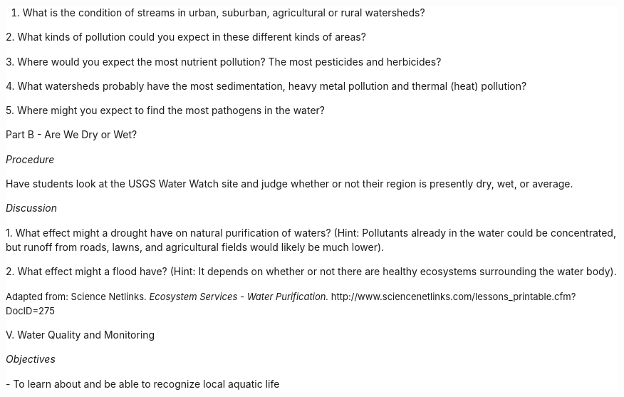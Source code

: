   1. What is the condition of streams in urban, suburban, agricultural or rural watersheds?
 </p>
 <p>
  2. What kinds of pollution could you expect in these different kinds of areas?
 </p>
 <p>
  3. Where would you expect the most nutrient pollution?  The most pesticides and herbicides?
 </p>
 <p>
  4. What watersheds probably have the most sedimentation, heavy metal pollution and thermal (heat) pollution?
 </p>
 <p>
  5. Where might you expect to find the most pathogens in the water?
 </p>

<p>
  Part B - Are We Dry or Wet?
 </p>
<p>
  <i>
   Procedure
  </i>
 </p>
<p>
  Have students look at the USGS Water Watch site and judge whether or not their region is presently dry, wet, or average.
 </p>
<p>
  <i>
   Discussion
  </i>
 </p>
 <p>
  1. What effect might a drought have on natural purification of waters?  (Hint:  Pollutants already in the water could be concentrated, but runoff from roads, lawns, and agricultural fields would likely be much lower).
 </p>
 <p>
  2. What effect might a flood have? (Hint:  It depends on whether or not there are healthy ecosystems surrounding the water body).
  <b>
  </b>
 </p>
<p>
  <font size="-1">
   Adapted from:  Science Netlinks.
   <i>
    Ecosystem Services - Water Purification.
   </i>
   http://www.sciencenetlinks.com/lessons_printable.cfm?DocID=275
</font>
 </p>
 <p>
  V.  Water Quality and Monitoring
 </p>
<p>
  <i>
   Objectives
  </i>
 </p>
 <p>
  -  To learn about and be able to recognize local aquatic life
 </p>